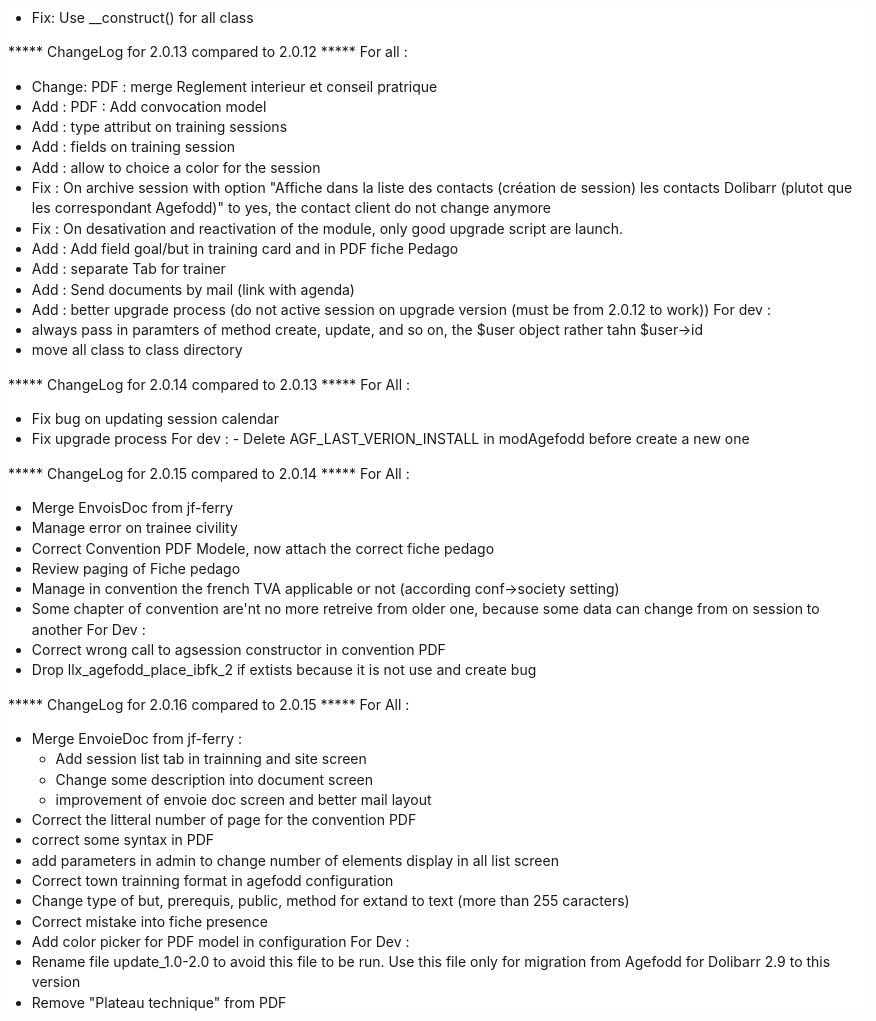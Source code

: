 - Fix: Use __construct() for all class

***** ChangeLog for 2.0.13 compared to 2.0.12 *****
For all :
- Change: PDF : merge Reglement interieur et conseil pratrique
- Add : PDF : Add convocation model 
- Add : type attribut on training sessions
- Add : fields on training session 
- Add : allow to choice a color for the session
- Fix : On archive session with option "Affiche dans la liste des contacts (création de session) les contacts Dolibarr (plutot que les correspondant Agefodd)"
to yes, the contact client do not change anymore
- Fix : On desativation and reactivation of the module, only good upgrade script are launch.
- Add : Add field goal/but in training card and in PDF fiche Pedago
- Add : separate Tab for trainer
- Add : Send documents by mail (link with agenda)
- Add : better upgrade process (do not active session on upgrade version (must be from 2.0.12 to work)) 
For dev : 
 - always pass in paramters of method create, update, and so on, the $user object rather tahn $user->id
  - move all class to class directory
  
***** ChangeLog for 2.0.14 compared to 2.0.13 *****
For All :
   - Fix bug on updating session calendar
   - Fix upgrade process
For dev :
	- Delete AGF_LAST_VERION_INSTALL in modAgefodd before create a new one 
	
***** ChangeLog for 2.0.15 compared to 2.0.14 *****
For All :
   - Merge EnvoisDoc from jf-ferry
   - Manage error on trainee civility 
   - Correct Convention PDF Modele, now attach the correct fiche pedago
   - Review paging of Fiche pedago
   - Manage in convention the french TVA applicable or not (according conf->society setting)
   - Some chapter of convention are'nt no more retreive from older one, because some data can change from on session to another 
For Dev : 
   - Correct wrong call to agsession constructor in convention PDF
   - Drop llx_agefodd_place_ibfk_2 if extists because it is not use and create bug
   
***** ChangeLog for 2.0.16 compared to 2.0.15 *****
For All :
   - Merge EnvoieDoc from jf-ferry :
      - Add session list tab in trainning and site screen
      - Change some description into document screen
      - improvement of envoie doc screen and better mail layout
   - Correct the litteral number of page for the convention PDF
   - correct some syntax in PDF
   - add parameters in admin to change number of elements display in all list screen
   - Correct town trainning format in agefodd configuration 
   - Change type of but, prerequis, public, method for extand to text (more than 255 caracters)
   - Correct mistake into fiche presence
   - Add color picker for PDF model in configuration
For Dev : 
   - Rename file update_1.0-2.0 to avoid this file to be run. Use this file only for migration from Agefodd for Dolibarr 2.9 to this version
   - Remove "Plateau technique" from PDF 
   